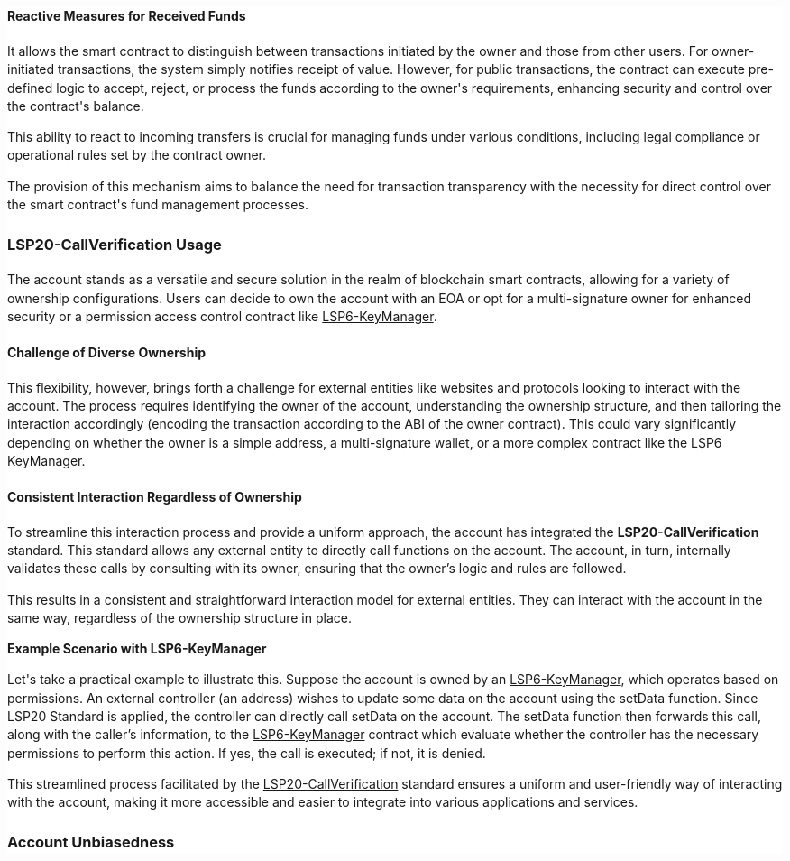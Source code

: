 #### Reactive Measures for Received Funds

It allows the smart contract to distinguish between transactions initiated by the owner and those from other users. For owner-initiated transactions, the system simply notifies receipt of value. However, for public transactions, the contract can execute pre-defined logic to accept, reject, or process the funds according to the owner's requirements, enhancing security and control over the contract's balance.

This ability to react to incoming transfers is crucial for managing funds under various conditions, including legal compliance or operational rules set by the contract owner.

The provision of this mechanism aims to balance the need for transaction transparency with the necessity for direct control over the smart contract's fund management processes.

### LSP20-CallVerification Usage

The account stands as a versatile and secure solution in the realm of blockchain smart contracts, allowing for a variety of ownership configurations. Users can decide to own the account with an EOA or opt for a multi-signature owner for enhanced security or a permission access control contract like [LSP6-KeyManager].

#### Challenge of Diverse Ownership

This flexibility, however, brings forth a challenge for external entities like websites and protocols looking to interact with the account. The process requires identifying the owner of the account, understanding the ownership structure, and then tailoring the interaction accordingly (encoding the transaction according to the ABI of the owner contract). This could vary significantly depending on whether the owner is a simple address, a multi-signature wallet, or a more complex contract like the LSP6 KeyManager.

#### Consistent Interaction Regardless of Ownership

To streamline this interaction process and provide a uniform approach, the account has integrated the **LSP20-CallVerification** standard. This standard allows any external entity to directly call functions on the account. The account, in turn, internally validates these calls by consulting with its owner, ensuring that the owner’s logic and rules are followed.

This results in a consistent and straightforward interaction model for external entities. They can interact with the account in the same way, regardless of the ownership structure in place.

**Example Scenario with LSP6-KeyManager**

Let's take a practical example to illustrate this. Suppose the account is owned by an [LSP6-KeyManager], which operates based on permissions. An external controller (an address) wishes to update some data on the account using the setData function. Since LSP20 Standard is applied, the controller can directly call setData on the account. The setData function then forwards this call, along with the caller’s information, to the [LSP6-KeyManager] contract which evaluate whether the controller has the necessary permissions to perform this action. If yes, the call is executed; if not, it is denied.

This streamlined process facilitated by the [LSP20-CallVerification] standard ensures a uniform and user-friendly way of interacting with the account, making it more accessible and easier to integrate into various applications and services.

### Account Unbiasedness


[ERC165]: https://eips.ethereum.org/EIPS/eip-165
[ERC1271]: https://eips.ethereum.org/EIPS/eip-1271
[ERC725]: https://github.com/ERC725Alliance/ERC725/blob/develop/docs/ERC-725.md
[ERC725X]: https://github.com/ERC725Alliance/ERC725/blob/develop/docs/ERC-725.md#erc725x
[ERC725Y]: https://github.com/ERC725Alliance/ERC725/blob/develop/docs/ERC-725.md#erc725y
[LSP1-UniversalReceiver]: ./LSP-1-UniversalReceiver.md
[LSP2-ERC725YJSONSchema]: ./LSP-2-ERC725YJSONSchema.md
[LSP3-Profile-Metadata]: ./LSP-3-Profile-Metadata.md
[LSP5-ReceivedAssets]: ./LSP-5-ReceivedAssets.md
[LSP10-ReceivedVaults]: ./LSP-10-ReceivedVaults.md
[LSP6-KeyManager]: ./LSP-6-KeyManager.md
[LSP14-Ownable2Step]: ./LSP-14-Ownable2Step.md
[lukso-network/lsp-smart-contracts]: https://github.com/lukso-network/lsp-smart-contracts/tree/develop/packages/lsp20-contracts/contracts/LSP0ERC725AccountCore.sol
[LSP17-ContractExtension]: ./LSP-17-ContractExtension.md
[LSP20-CallVerification]: ./LSP-20-CallVerification.md
[`lsp20VerifyCall(..)`]: ./LSP-20-CallVerification.md#lsp20verifycall
[`lsp20VerifyCallResult(..)`]: ./LSP-20-CallVerification.md#lsp20verifycallresult
[UniversalReceiver]: ./LSP-1-UniversalReceiver.md#events
[`universalReceiver(bytes32,bytes)`]: ./LSP-1-UniversalReceiver.md#universalreceiver
[`universalReceiverDelegate(address,uint256,bytes32,bytes)`]: ./LSP-1-UniversalReceiver.md#universalreceiverdelegate
[LSP1-UniversalReceiver interface id]: ./LSP-1-UniversalReceiver.md#specification
[LSP1-UniversalReceiverDelegate interface id]: ./LSP-1-UniversalReceiver.md#specification
[`ValueReceived`]: #valuereceived
[DataChanged]: https://github.com/ERC725Alliance/ERC725/blob/develop/docs/ERC-725.md#datachanged
[DELEGATECALL]: https://solidity-by-example.org/delegatecall/
[success value]: https://github.com/ethereum/EIPs/blob/master/EIPS/eip-1271.md#specification
[ecrecover]: https://docs.soliditylang.org/en/v0.8.17/solidity-by-example.html?highlight=ecrecover#recovering-the-message-signer-in-solidity
[failure value]: https://github.com/ethereum/EIPs/blob/master/EIPS/eip-1271.md#specification
[`Mapping`]: ./LSP-2-ERC725YJSONSchema.md#mapping